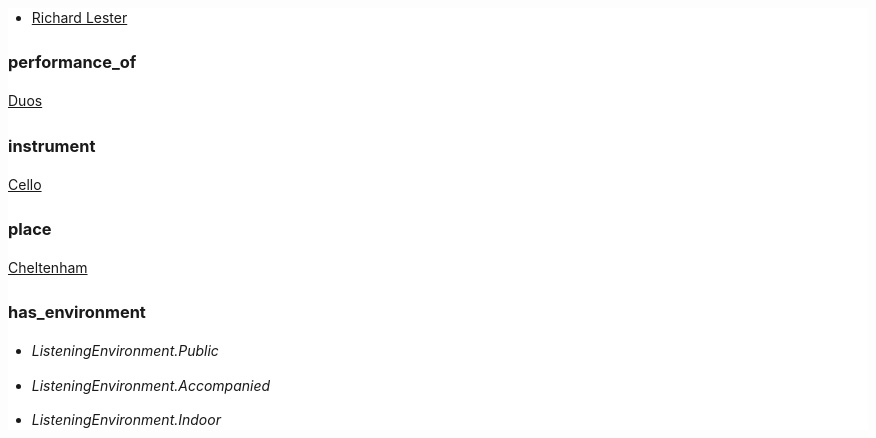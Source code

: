  - [Richard Lester](#Richard-Lester)

### performance_of


[Duos](#Duos)

### instrument


[Cello](#Cello)

### place


[Cheltenham](#Cheltenham)

### has_environment

 - *ListeningEnvironment.Public*

 - *ListeningEnvironment.Accompanied*

 - *ListeningEnvironment.Indoor*